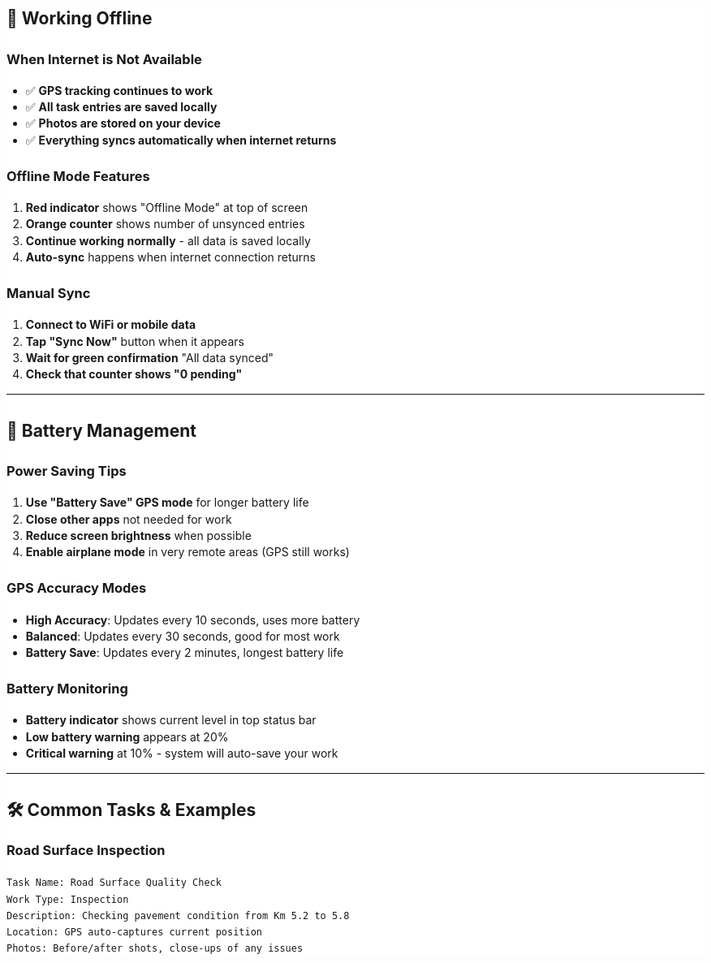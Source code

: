 
## 📶 Working Offline

### When Internet is Not Available
- ✅ **GPS tracking continues to work**
- ✅ **All task entries are saved locally**
- ✅ **Photos are stored on your device**
- ✅ **Everything syncs automatically when internet returns**

### Offline Mode Features
1. **Red indicator** shows "Offline Mode" at top of screen
2. **Orange counter** shows number of unsynced entries
3. **Continue working normally** - all data is saved locally
4. **Auto-sync** happens when internet connection returns

### Manual Sync
1. **Connect to WiFi or mobile data**
2. **Tap "Sync Now"** button when it appears
3. **Wait for green confirmation** "All data synced"
4. **Check that counter shows "0 pending"**

---

## 🔋 Battery Management

### Power Saving Tips
1. **Use "Battery Save" GPS mode** for longer battery life
2. **Close other apps** not needed for work
3. **Reduce screen brightness** when possible
4. **Enable airplane mode** in very remote areas (GPS still works)

### GPS Accuracy Modes
- **High Accuracy**: Updates every 10 seconds, uses more battery
- **Balanced**: Updates every 30 seconds, good for most work
- **Battery Save**: Updates every 2 minutes, longest battery life

### Battery Monitoring
- **Battery indicator** shows current level in top status bar
- **Low battery warning** appears at 20%
- **Critical warning** at 10% - system will auto-save your work

---

## 🛠️ Common Tasks & Examples

### Road Surface Inspection
```
Task Name: Road Surface Quality Check
Work Type: Inspection
Description: Checking pavement condition from Km 5.2 to 5.8
Location: GPS auto-captures current position
Photos: Before/after shots, close-ups of any issues
```
